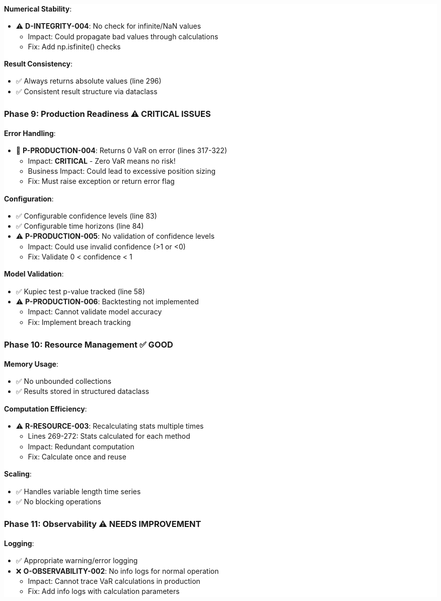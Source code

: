**Numerical Stability**:
- ⚠️ **D-INTEGRITY-004**: No check for infinite/NaN values
  - Impact: Could propagate bad values through calculations
  - Fix: Add np.isfinite() checks

**Result Consistency**:
- ✅ Always returns absolute values (line 296)
- ✅ Consistent result structure via dataclass

### Phase 9: Production Readiness ⚠️ CRITICAL ISSUES

**Error Handling**:
- 🔴 **P-PRODUCTION-004**: Returns 0 VaR on error (lines 317-322)
  - Impact: **CRITICAL** - Zero VaR means no risk!
  - Business Impact: Could lead to excessive position sizing
  - Fix: Must raise exception or return error flag

**Configuration**:
- ✅ Configurable confidence levels (line 83)
- ✅ Configurable time horizons (line 84)
- ⚠️ **P-PRODUCTION-005**: No validation of confidence levels
  - Impact: Could use invalid confidence (>1 or <0)
  - Fix: Validate 0 < confidence < 1

**Model Validation**:
- ✅ Kupiec test p-value tracked (line 58)
- ⚠️ **P-PRODUCTION-006**: Backtesting not implemented
  - Impact: Cannot validate model accuracy
  - Fix: Implement breach tracking

### Phase 10: Resource Management ✅ GOOD

**Memory Usage**:
- ✅ No unbounded collections
- ✅ Results stored in structured dataclass

**Computation Efficiency**:
- ⚠️ **R-RESOURCE-003**: Recalculating stats multiple times
  - Lines 269-272: Stats calculated for each method
  - Impact: Redundant computation
  - Fix: Calculate once and reuse

**Scaling**:
- ✅ Handles variable length time series
- ✅ No blocking operations

### Phase 11: Observability ⚠️ NEEDS IMPROVEMENT

**Logging**:
- ✅ Appropriate warning/error logging
- ❌ **O-OBSERVABILITY-002**: No info logs for normal operation
  - Impact: Cannot trace VaR calculations in production
  - Fix: Add info logs with calculation parameters
